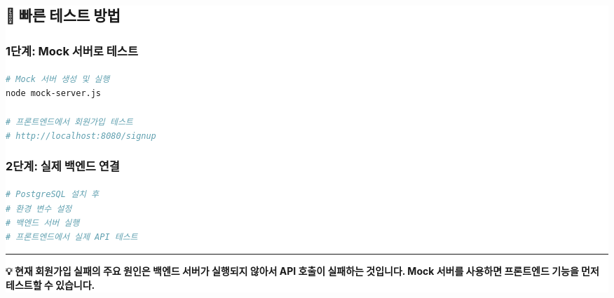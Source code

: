 
## 🚀 빠른 테스트 방법

### **1단계: Mock 서버로 테스트**
```bash
# Mock 서버 생성 및 실행
node mock-server.js

# 프론트엔드에서 회원가입 테스트
# http://localhost:8080/signup
```

### **2단계: 실제 백엔드 연결**
```bash
# PostgreSQL 설치 후
# 환경 변수 설정
# 백엔드 서버 실행
# 프론트엔드에서 실제 API 테스트
```

---

**💡 현재 회원가입 실패의 주요 원인은 백엔드 서버가 실행되지 않아서 API 호출이 실패하는 것입니다. Mock 서버를 사용하면 프론트엔드 기능을 먼저 테스트할 수 있습니다.**
